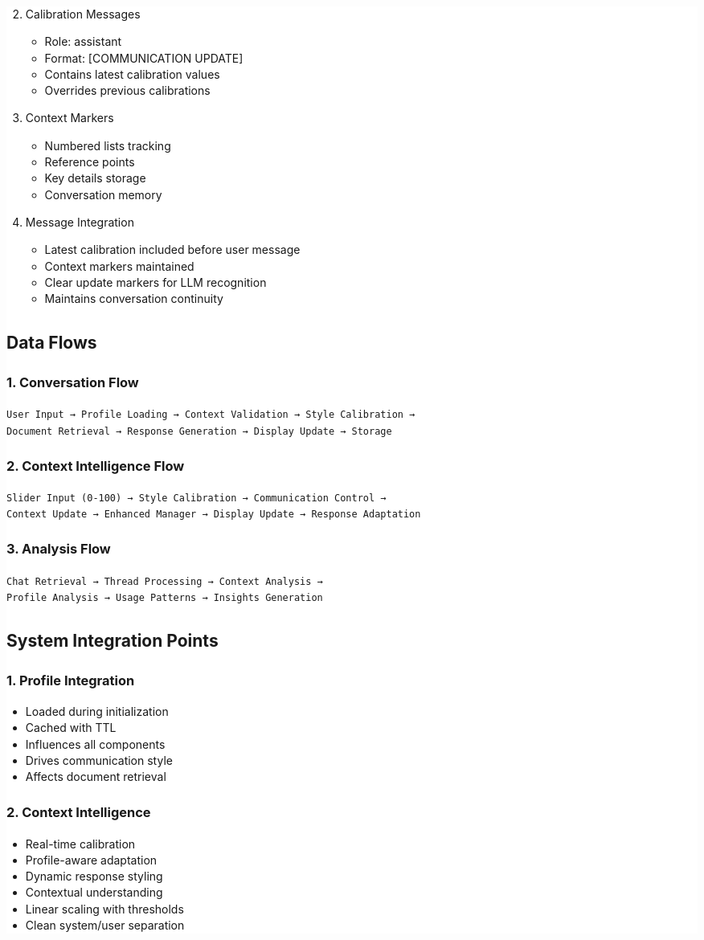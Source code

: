 2. Calibration Messages
   - Role: assistant
   - Format: [COMMUNICATION UPDATE]
   - Contains latest calibration values
   - Overrides previous calibrations

3. Context Markers
   - Numbered lists tracking
   - Reference points
   - Key details storage
   - Conversation memory

4. Message Integration
   - Latest calibration included before user message
   - Context markers maintained
   - Clear update markers for LLM recognition
   - Maintains conversation continuity

## Data Flows

### 1. Conversation Flow
```
User Input → Profile Loading → Context Validation → Style Calibration → 
Document Retrieval → Response Generation → Display Update → Storage
```

### 2. Context Intelligence Flow
```
Slider Input (0-100) → Style Calibration → Communication Control →
Context Update → Enhanced Manager → Display Update → Response Adaptation
```

### 3. Analysis Flow
```
Chat Retrieval → Thread Processing → Context Analysis →
Profile Analysis → Usage Patterns → Insights Generation
```

## System Integration Points

### 1. Profile Integration
- Loaded during initialization
- Cached with TTL
- Influences all components
- Drives communication style
- Affects document retrieval

### 2. Context Intelligence
- Real-time calibration
- Profile-aware adaptation
- Dynamic response styling
- Contextual understanding
- Linear scaling with thresholds
- Clean system/user separation
